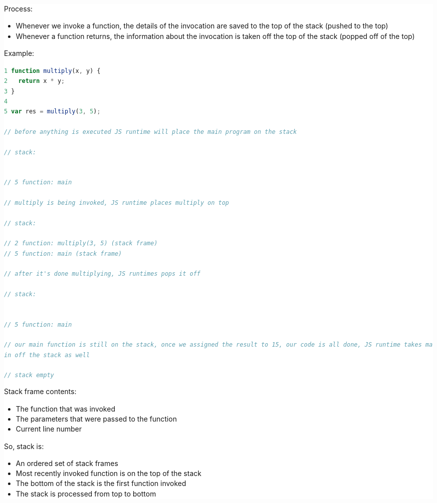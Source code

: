 
Process:
- Whenever we invoke a function, the details of the invocation are saved to the top of the stack (pushed to the top)
- Whenever a function returns, the information about the invocation is taken off the top of the stack (popped off of the top)

Example:

```javascript
1 function multiply(x, y) {
2   return x * y;
3 }
4
5 var res = multiply(3, 5);

// before anything is executed JS runtime will place the main program on the stack

// stack: 


// 5 function: main

// multiply is being invoked, JS runtime places multiply on top

// stack:

// 2 function: multiply(3, 5) (stack frame)
// 5 function: main (stack frame)

// after it's done multiplying, JS runtimes pops it off

// stack: 


// 5 function: main

// our main function is still on the stack, once we assigned the result to 15, our code is all done, JS runtime takes main off the stack as well

// stack empty
```

Stack frame contents:
- The function that was invoked
- The parameters that were passed to the function
- Current line number

So, stack is:
- An ordered set of stack frames
- Most recently invoked function is on the top of the stack
- The bottom of the stack is the first function invoked
- The stack is processed from top to bottom
